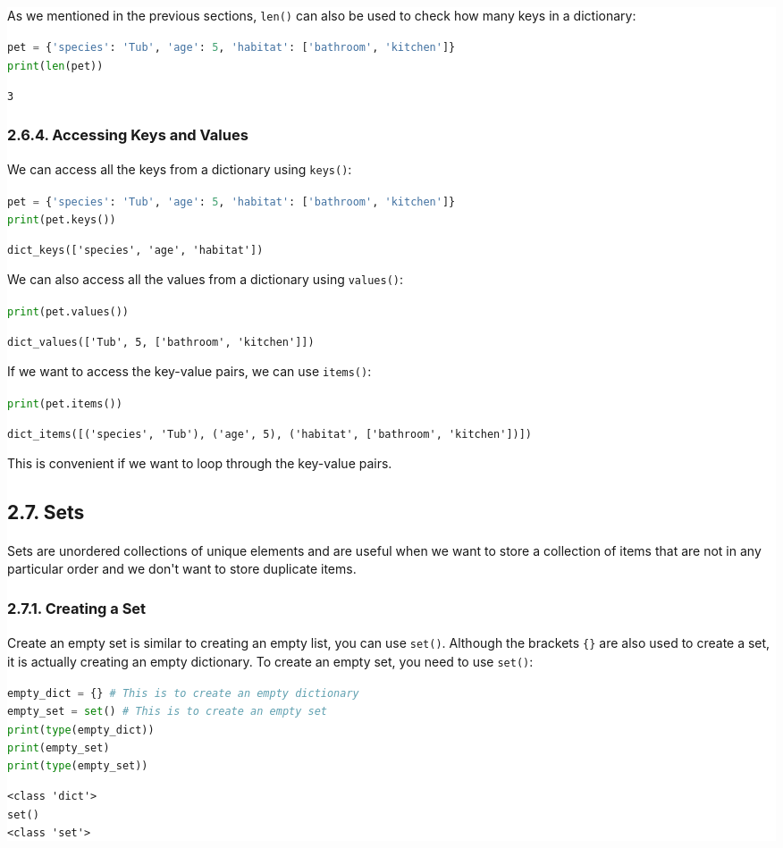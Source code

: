 As we mentioned in the previous sections, `len()` can also be used to check how many keys in a dictionary:
```python title="Input"
pet = {'species': 'Tub', 'age': 5, 'habitat': ['bathroom', 'kitchen']}
print(len(pet))
```
```title="Output"
3
```

### 2.6.4. Accessing Keys and Values
We can access all the keys from a dictionary using `keys()`:
```python title="Input"
pet = {'species': 'Tub', 'age': 5, 'habitat': ['bathroom', 'kitchen']}
print(pet.keys())
```
```title="Output"
dict_keys(['species', 'age', 'habitat'])
```

We can also access all the values from a dictionary using `values()`:
```python title="Input"
print(pet.values())
```
```title="Output"
dict_values(['Tub', 5, ['bathroom', 'kitchen']])
```

If we want to access the key-value pairs, we can use `items()`:
```python title="Input"
print(pet.items())
```
```title="Output"
dict_items([('species', 'Tub'), ('age', 5), ('habitat', ['bathroom', 'kitchen'])])
```
This is convenient if we want to loop through the key-value pairs.


## 2.7. Sets

Sets are unordered collections of unique elements and are useful when we want to store a collection of items that are not in any particular order and we don't want to store duplicate items.

### 2.7.1. Creating a Set
Create an empty set is similar to creating an empty list, you can use `set()`. Although the brackets `{}` are also used to create a set, it is actually creating an empty dictionary. To create an empty set, you need to use `set()`:
```python title="Input"
empty_dict = {} # This is to create an empty dictionary
empty_set = set() # This is to create an empty set
print(type(empty_dict))
print(empty_set)
print(type(empty_set))
```
```title="Output"
<class 'dict'>
set()
<class 'set'>
```
